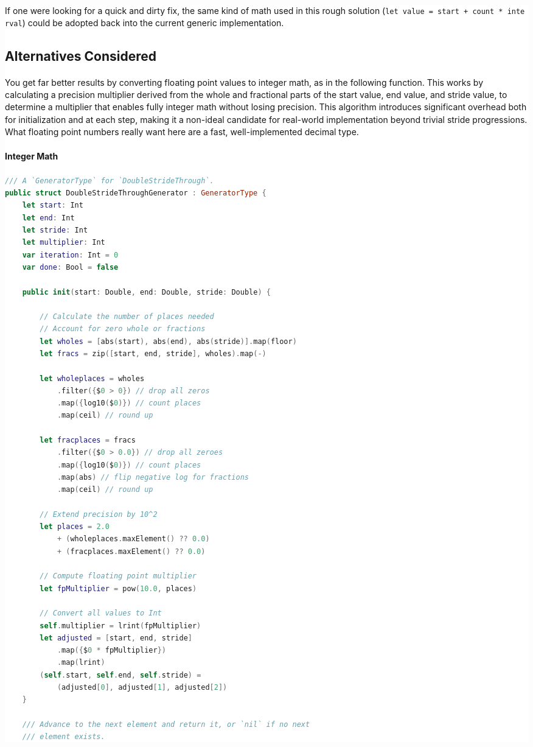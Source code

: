 If one were looking for a quick and dirty fix, the same kind of math used in this
rough solution (`let value = start + count * interval`) could be adopted back into 
the current generic implementation.

## Alternatives Considered

You get far better results by converting floating point values to integer math, 
as in the following function. This works by calculating a precision multiplier derived 
from the whole and fractional parts of the start value, end value, and stride value, 
to determine a multiplier that enables fully integer math without losing precision.
This algorithm introduces significant overhead both for initialization and at each step,
making it a non-ideal candidate for real-world implementation beyond trivial stride progressions.
What floating point numbers really want here are a fast, well-implemented decimal type.


#### Integer Math

```swift
/// A `GeneratorType` for `DoubleStrideThrough`.
public struct DoubleStrideThroughGenerator : GeneratorType {
    let start: Int
    let end: Int
    let stride: Int
    let multiplier: Int
    var iteration: Int = 0
    var done: Bool = false
    
    public init(start: Double, end: Double, stride: Double) {
        
        // Calculate the number of places needed
        // Account for zero whole or fractions
        let wholes = [abs(start), abs(end), abs(stride)].map(floor)
        let fracs = zip([start, end, stride], wholes).map(-)
        
        let wholeplaces = wholes
            .filter({$0 > 0}) // drop all zeros
            .map({log10($0)}) // count places
            .map(ceil) // round up
        
        let fracplaces = fracs
            .filter({$0 > 0.0}) // drop all zeroes
            .map({log10($0)}) // count places
            .map(abs) // flip negative log for fractions
            .map(ceil) // round up
        
        // Extend precision by 10^2
        let places = 2.0
            + (wholeplaces.maxElement() ?? 0.0)
            + (fracplaces.maxElement() ?? 0.0)
        
        // Compute floating point multiplier
        let fpMultiplier = pow(10.0, places)
        
        // Convert all values to Int
        self.multiplier = lrint(fpMultiplier)
        let adjusted = [start, end, stride]
            .map({$0 * fpMultiplier})
            .map(lrint)
        (self.start, self.end, self.stride) =
            (adjusted[0], adjusted[1], adjusted[2])
    }
    
    /// Advance to the next element and return it, or `nil` if no next
    /// element exists.
```